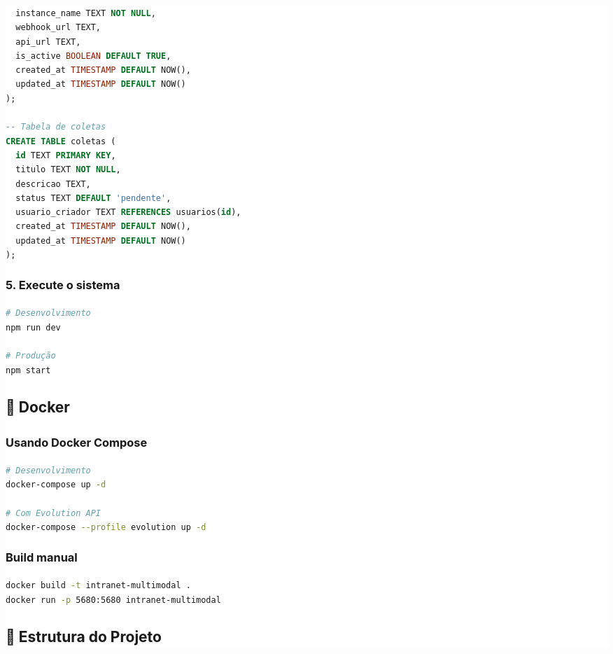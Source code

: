 ```sql
  instance_name TEXT NOT NULL,
  webhook_url TEXT,
  api_url TEXT,
  is_active BOOLEAN DEFAULT TRUE,
  created_at TIMESTAMP DEFAULT NOW(),
  updated_at TIMESTAMP DEFAULT NOW()
);

-- Tabela de coletas
CREATE TABLE coletas (
  id TEXT PRIMARY KEY,
  titulo TEXT NOT NULL,
  descricao TEXT,
  status TEXT DEFAULT 'pendente',
  usuario_criador TEXT REFERENCES usuarios(id),
  created_at TIMESTAMP DEFAULT NOW(),
  updated_at TIMESTAMP DEFAULT NOW()
);
```

### 5. Execute o sistema

```bash
# Desenvolvimento
npm run dev

# Produção
npm start
```

## 🐳 Docker

### Usando Docker Compose

```bash
# Desenvolvimento
docker-compose up -d

# Com Evolution API
docker-compose --profile evolution up -d
```

### Build manual

```bash
docker build -t intranet-multimodal .
docker run -p 5680:5680 intranet-multimodal
```

## 📁 Estrutura do Projeto
